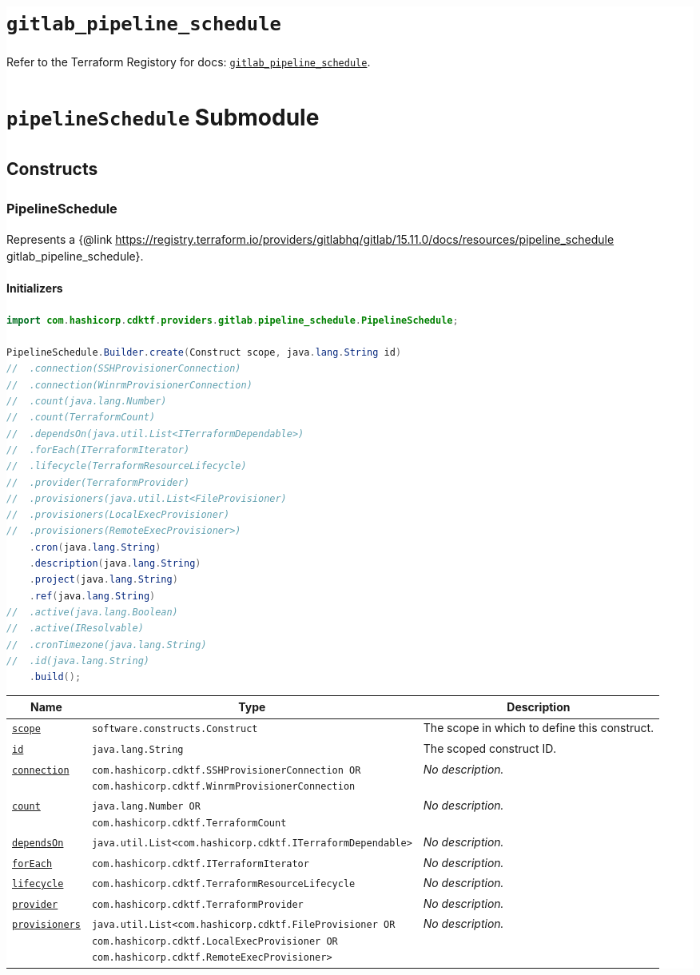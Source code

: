 # `gitlab_pipeline_schedule`

Refer to the Terraform Registory for docs: [`gitlab_pipeline_schedule`](https://registry.terraform.io/providers/gitlabhq/gitlab/15.11.0/docs/resources/pipeline_schedule).

# `pipelineSchedule` Submodule <a name="`pipelineSchedule` Submodule" id="@cdktf/provider-gitlab.pipelineSchedule"></a>

## Constructs <a name="Constructs" id="Constructs"></a>

### PipelineSchedule <a name="PipelineSchedule" id="@cdktf/provider-gitlab.pipelineSchedule.PipelineSchedule"></a>

Represents a {@link https://registry.terraform.io/providers/gitlabhq/gitlab/15.11.0/docs/resources/pipeline_schedule gitlab_pipeline_schedule}.

#### Initializers <a name="Initializers" id="@cdktf/provider-gitlab.pipelineSchedule.PipelineSchedule.Initializer"></a>

```java
import com.hashicorp.cdktf.providers.gitlab.pipeline_schedule.PipelineSchedule;

PipelineSchedule.Builder.create(Construct scope, java.lang.String id)
//  .connection(SSHProvisionerConnection)
//  .connection(WinrmProvisionerConnection)
//  .count(java.lang.Number)
//  .count(TerraformCount)
//  .dependsOn(java.util.List<ITerraformDependable>)
//  .forEach(ITerraformIterator)
//  .lifecycle(TerraformResourceLifecycle)
//  .provider(TerraformProvider)
//  .provisioners(java.util.List<FileProvisioner)
//  .provisioners(LocalExecProvisioner)
//  .provisioners(RemoteExecProvisioner>)
    .cron(java.lang.String)
    .description(java.lang.String)
    .project(java.lang.String)
    .ref(java.lang.String)
//  .active(java.lang.Boolean)
//  .active(IResolvable)
//  .cronTimezone(java.lang.String)
//  .id(java.lang.String)
    .build();
```

| **Name** | **Type** | **Description** |
| --- | --- | --- |
| <code><a href="#@cdktf/provider-gitlab.pipelineSchedule.PipelineSchedule.Initializer.parameter.scope">scope</a></code> | <code>software.constructs.Construct</code> | The scope in which to define this construct. |
| <code><a href="#@cdktf/provider-gitlab.pipelineSchedule.PipelineSchedule.Initializer.parameter.id">id</a></code> | <code>java.lang.String</code> | The scoped construct ID. |
| <code><a href="#@cdktf/provider-gitlab.pipelineSchedule.PipelineSchedule.Initializer.parameter.connection">connection</a></code> | <code>com.hashicorp.cdktf.SSHProvisionerConnection OR com.hashicorp.cdktf.WinrmProvisionerConnection</code> | *No description.* |
| <code><a href="#@cdktf/provider-gitlab.pipelineSchedule.PipelineSchedule.Initializer.parameter.count">count</a></code> | <code>java.lang.Number OR com.hashicorp.cdktf.TerraformCount</code> | *No description.* |
| <code><a href="#@cdktf/provider-gitlab.pipelineSchedule.PipelineSchedule.Initializer.parameter.dependsOn">dependsOn</a></code> | <code>java.util.List<com.hashicorp.cdktf.ITerraformDependable></code> | *No description.* |
| <code><a href="#@cdktf/provider-gitlab.pipelineSchedule.PipelineSchedule.Initializer.parameter.forEach">forEach</a></code> | <code>com.hashicorp.cdktf.ITerraformIterator</code> | *No description.* |
| <code><a href="#@cdktf/provider-gitlab.pipelineSchedule.PipelineSchedule.Initializer.parameter.lifecycle">lifecycle</a></code> | <code>com.hashicorp.cdktf.TerraformResourceLifecycle</code> | *No description.* |
| <code><a href="#@cdktf/provider-gitlab.pipelineSchedule.PipelineSchedule.Initializer.parameter.provider">provider</a></code> | <code>com.hashicorp.cdktf.TerraformProvider</code> | *No description.* |
| <code><a href="#@cdktf/provider-gitlab.pipelineSchedule.PipelineSchedule.Initializer.parameter.provisioners">provisioners</a></code> | <code>java.util.List<com.hashicorp.cdktf.FileProvisioner OR com.hashicorp.cdktf.LocalExecProvisioner OR com.hashicorp.cdktf.RemoteExecProvisioner></code> | *No description.* |